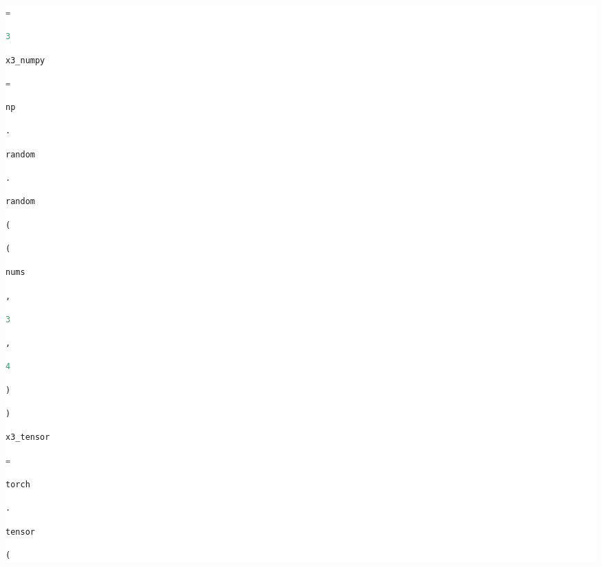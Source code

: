 ```python
=
```
```python
3
```
```python
x3_numpy
```
```python
=
```
```python
np
```
```python
.
```
```python
random
```
```python
.
```
```python
random
```
```python
(
```
```python
(
```
```python
nums
```
```python
,
```
```python
3
```
```python
,
```
```python
4
```
```python
)
```
```python
)
```
```python
x3_tensor
```
```python
=
```
```python
torch
```
```python
.
```
```python
tensor
```
```python
(
```
```python
```